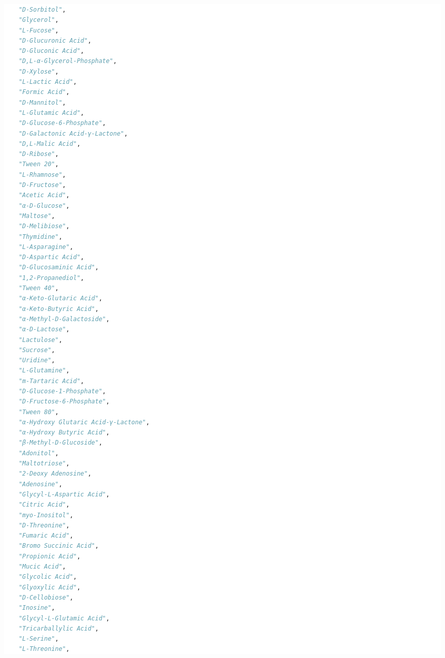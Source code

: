 ```python
    "D-Sorbitol",
    "Glycerol",
    "L-Fucose",
    "D-Glucuronic Acid",
    "D-Gluconic Acid",
    "D,L-α-Glycerol-Phosphate",
    "D-Xylose",
    "L-Lactic Acid",
    "Formic Acid",
    "D-Mannitol",
    "L-Glutamic Acid",
    "D-Glucose-6-Phosphate",
    "D-Galactonic Acid-γ-Lactone",
    "D,L-Malic Acid",
    "D-Ribose",
    "Tween 20",
    "L-Rhamnose",
    "D-Fructose",
    "Acetic Acid",
    "α-D-Glucose",
    "Maltose",
    "D-Melibiose",
    "Thymidine",
    "L-Asparagine",
    "D-Aspartic Acid",
    "D-Glucosaminic Acid",
    "1,2-Propanediol",
    "Tween 40",
    "α-Keto-Glutaric Acid",
    "α-Keto-Butyric Acid",
    "α-Methyl-D-Galactoside",
    "α-D-Lactose",
    "Lactulose",
    "Sucrose",
    "Uridine",
    "L-Glutamine",
    "m-Tartaric Acid",
    "D-Glucose-1-Phosphate",
    "D-Fructose-6-Phosphate",
    "Tween 80",
    "α-Hydroxy Glutaric Acid-γ-Lactone",
    "α-Hydroxy Butyric Acid",
    "β-Methyl-D-Glucoside",
    "Adonitol",
    "Maltotriose",
    "2-Deoxy Adenosine",
    "Adenosine",
    "Glycyl-L-Aspartic Acid",
    "Citric Acid",
    "myo-Inositol",
    "D-Threonine",
    "Fumaric Acid",
    "Bromo Succinic Acid",
    "Propionic Acid",
    "Mucic Acid",
    "Glycolic Acid",
    "Glyoxylic Acid",
    "D-Cellobiose",
    "Inosine",
    "Glycyl-L-Glutamic Acid",
    "Tricarballylic Acid",
    "L-Serine",
    "L-Threonine",
```